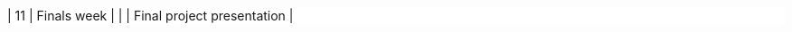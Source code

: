 | 11   | Finals week                                                  |                                                              |                                                              | Final project presentation                                   |